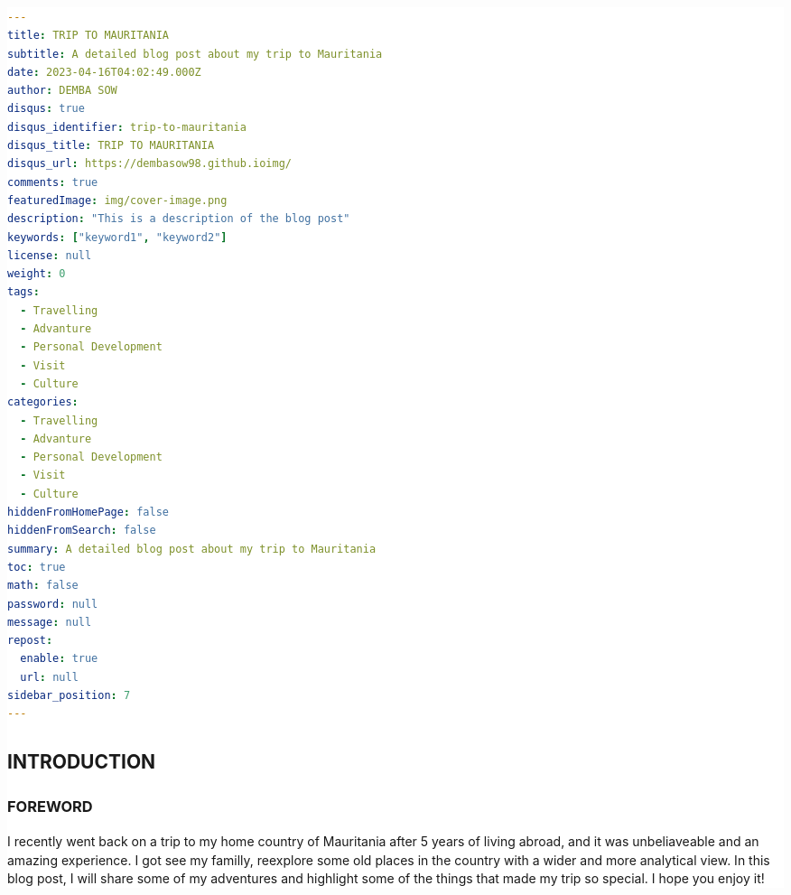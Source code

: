 ```yaml
---
title: TRIP TO MAURITANIA
subtitle: A detailed blog post about my trip to Mauritania
date: 2023-04-16T04:02:49.000Z
author: DEMBA SOW
disqus: true
disqus_identifier: trip-to-mauritania
disqus_title: TRIP TO MAURITANIA
disqus_url: https://dembasow98.github.ioimg/
comments: true
featuredImage: img/cover-image.png
description: "This is a description of the blog post"
keywords: ["keyword1", "keyword2"]
license: null
weight: 0
tags:
  - Travelling
  - Advanture
  - Personal Development
  - Visit
  - Culture
categories:
  - Travelling
  - Advanture
  - Personal Development
  - Visit
  - Culture
hiddenFromHomePage: false
hiddenFromSearch: false
summary: A detailed blog post about my trip to Mauritania
toc: true
math: false
password: null
message: null
repost:
  enable: true
  url: null
sidebar_position: 7
---
```






## INTRODUCTION

### FOREWORD
I recently went back on a trip to my home country of Mauritania after 5 years of living abroad, and it was unbeliaveable and an amazing experience. I got see my familly, reexplore some old places in the country with a wider and more analytical view. In this blog post, I will share some of my adventures and highlight some of the things that made my trip so special. I hope you enjoy it!
